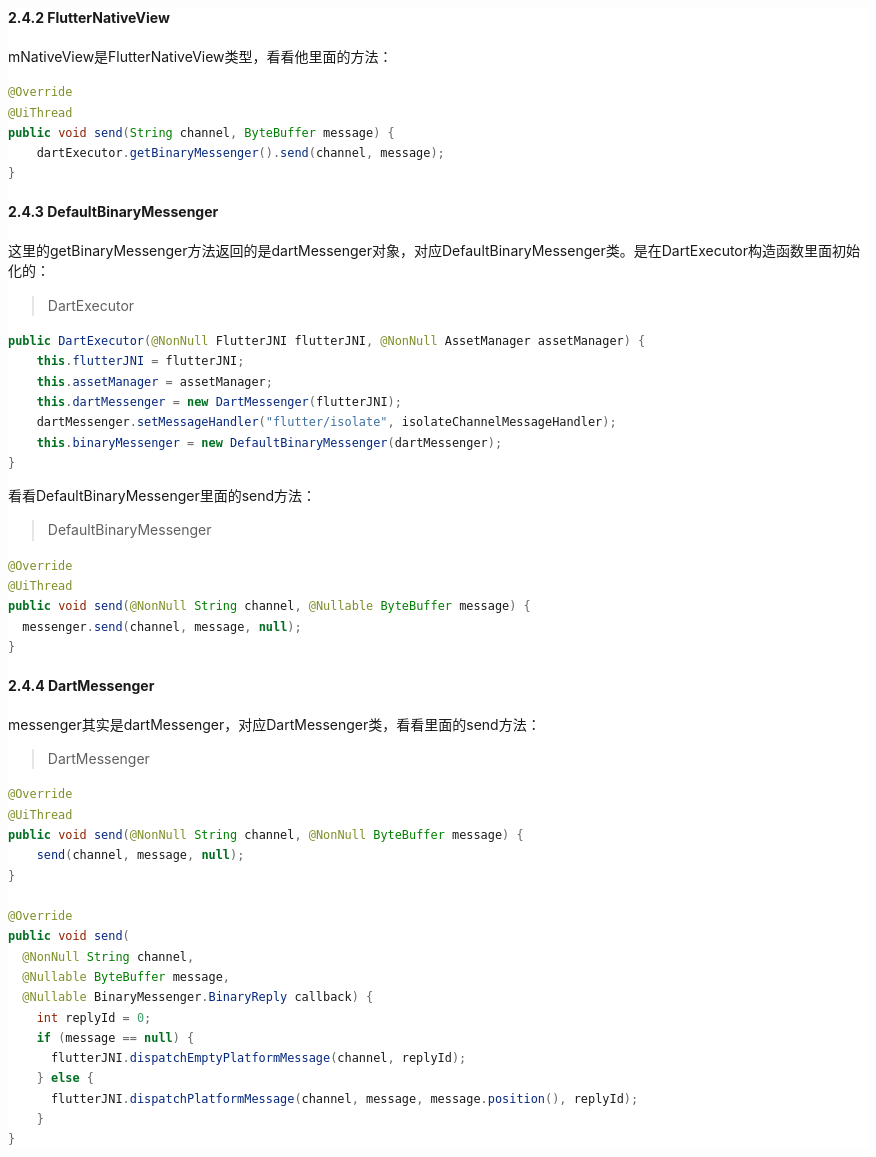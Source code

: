 #### 2.4.2 FlutterNativeView

mNativeView是FlutterNativeView类型，看看他里面的方法：

```java
@Override
@UiThread
public void send(String channel, ByteBuffer message) {
    dartExecutor.getBinaryMessenger().send(channel, message);
}
```
#### 2.4.3 DefaultBinaryMessenger

这里的getBinaryMessenger方法返回的是dartMessenger对象，对应DefaultBinaryMessenger类。是在DartExecutor构造函数里面初始化的：

> DartExecutor

```java
public DartExecutor(@NonNull FlutterJNI flutterJNI, @NonNull AssetManager assetManager) {
    this.flutterJNI = flutterJNI;
    this.assetManager = assetManager;
    this.dartMessenger = new DartMessenger(flutterJNI);
    dartMessenger.setMessageHandler("flutter/isolate", isolateChannelMessageHandler);
    this.binaryMessenger = new DefaultBinaryMessenger(dartMessenger);
}
```
看看DefaultBinaryMessenger里面的send方法：

> DefaultBinaryMessenger

```java
@Override
@UiThread
public void send(@NonNull String channel, @Nullable ByteBuffer message) {
  messenger.send(channel, message, null);
}
```

#### 2.4.4 DartMessenger

messenger其实是dartMessenger，对应DartMessenger类，看看里面的send方法：
> DartMessenger

```java
@Override
@UiThread
public void send(@NonNull String channel, @NonNull ByteBuffer message) {
    send(channel, message, null);
}

@Override
public void send(
  @NonNull String channel,
  @Nullable ByteBuffer message,
  @Nullable BinaryMessenger.BinaryReply callback) {
    int replyId = 0;
    if (message == null) {
      flutterJNI.dispatchEmptyPlatformMessage(channel, replyId);
    } else {
      flutterJNI.dispatchPlatformMessage(channel, message, message.position(), replyId);
    }
}
```
